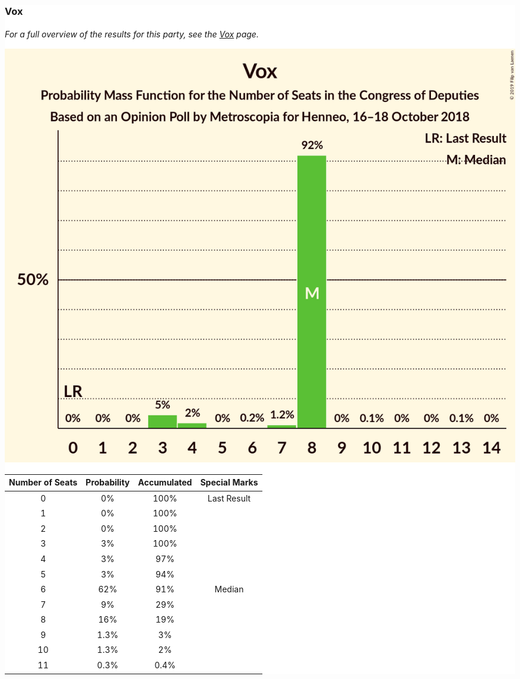 ### Vox

*For a full overview of the results for this party, see the [Vox](party-vox.html) page.*

![Graph with seats probability mass function not yet produced](2018-10-18-Metroscopia-seats-pmf-vox.png "Seats Probability Mass Function")

| Number of Seats | Probability | Accumulated | Special Marks |
|:---------------:|:-----------:|:-----------:|:-------------:|
| 0 | 0% | 100% | Last Result |
| 1 | 0% | 100% |  |
| 2 | 0% | 100% |  |
| 3 | 3% | 100% |  |
| 4 | 3% | 97% |  |
| 5 | 3% | 94% |  |
| 6 | 62% | 91% | Median |
| 7 | 9% | 29% |  |
| 8 | 16% | 19% |  |
| 9 | 1.3% | 3% |  |
| 10 | 1.3% | 2% |  |
| 11 | 0.3% | 0.4% |  |